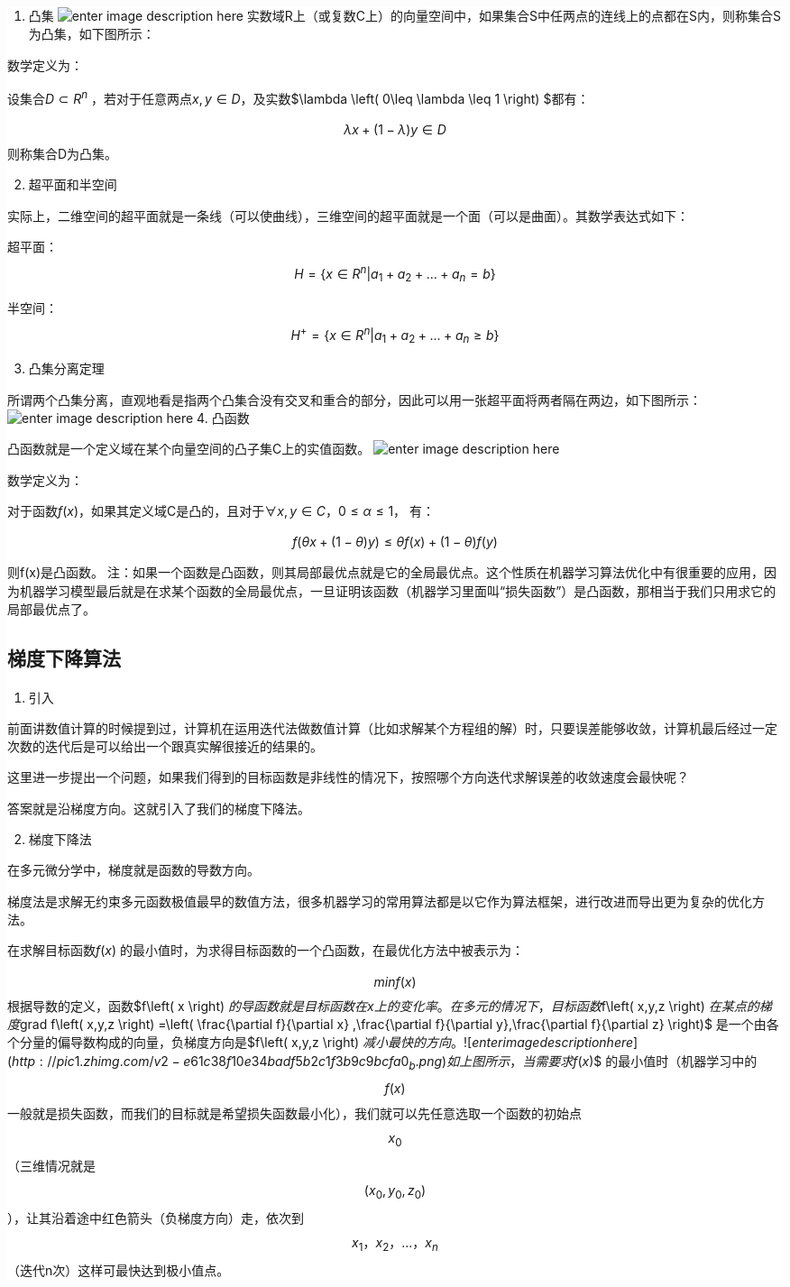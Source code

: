 1. 凸集
![enter image description here](http://pic1.zhimg.com/v2-608f89f47688c41e4c3f83cfad095c84_b.jpg)
实数域R上（或复数C上）的向量空间中，如果集合S中任两点的连线上的点都在S内，则称集合S为凸集，如下图所示：


数学定义为：

设集合$D\subset R^{n}$ ，若对于任意两点$x,y\in D$，及实数$\lambda \left( 0\leq \lambda \leq 1 \right) $都有：

$$\lambda x+\left( 1-\lambda  \right) y\in D$$
则称集合D为凸集。

2. 超平面和半空间

实际上，二维空间的超平面就是一条线（可以使曲线），三维空间的超平面就是一个面（可以是曲面）。其数学表达式如下：

超平面：$$H=\left\{ x\in R^{n} |a_{1} +a_{2}+...+a_{n} =b  \right\} $$

半空间：$$H^{+} =\left\{ x\in R^{n} |a_{1} +a_{2}+...+a_{n} \geq b  \right\} $$

3. 凸集分离定理

所谓两个凸集分离，直观地看是指两个凸集合没有交叉和重合的部分，因此可以用一张超平面将两者隔在两边，如下图所示：
![enter image description here](http://pic2.zhimg.com/v2-4116a3bda12faa5e2421ce27efb7fb71_b.png)
4. 凸函数

凸函数就是一个定义域在某个向量空间的凸子集C上的实值函数。
![enter image description here](http://pic3.zhimg.com/v2-f1b39d0aad4388433158679221f813d2_b.jpg)

数学定义为：

对于函数$f(x)$，如果其定义域C是凸的，且对于$∀x,y∈C，0\leq \alpha \leq 1$， 有： 

$$f\left( \theta x+\left( 1-\theta  \right) y \right) \leq \theta f\left( x \right) +\left( 1-\theta  \right) f\left( y \right) $$

则f(x)是凸函数。
注：如果一个函数是凸函数，则其局部最优点就是它的全局最优点。这个性质在机器学习算法优化中有很重要的应用，因为机器学习模型最后就是在求某个函数的全局最优点，一旦证明该函数（机器学习里面叫“损失函数”）是凸函数，那相当于我们只用求它的局部最优点了。

## 梯度下降算法

1. 引入 

前面讲数值计算的时候提到过，计算机在运用迭代法做数值计算（比如求解某个方程组的解）时，只要误差能够收敛，计算机最后经过一定次数的迭代后是可以给出一个跟真实解很接近的结果的。

这里进一步提出一个问题，如果我们得到的目标函数是非线性的情况下，按照哪个方向迭代求解误差的收敛速度会最快呢？

答案就是沿梯度方向。这就引入了我们的梯度下降法。

2. 梯度下降法

在多元微分学中，梯度就是函数的导数方向。

梯度法是求解无约束多元函数极值最早的数值方法，很多机器学习的常用算法都是以它作为算法框架，进行改进而导出更为复杂的优化方法。

在求解目标函数$f\left( x \right)$ 的最小值时，为求得目标函数的一个凸函数，在最优化方法中被表示为：

$$minf\left( x \right) $$
根据导数的定义，函数$f\left( x \right) $的导函数就是目标函数在x上的变化率。在多元的情况下，目标函数$f\left( x,y,z \right) $在某点的梯度$grad f\left( x,y,z \right) =\left( \frac{\partial f}{\partial x}  ,\frac{\partial f}{\partial y},\frac{\partial f}{\partial z}  \right)$ 是一个由各个分量的偏导数构成的向量，负梯度方向是$f\left( x,y,z \right) $减小最快的方向。
![enter image description here](http://pic1.zhimg.com/v2-e61c38f10e34badf5b2c1f3b9c9bcfa0_b.png)
如上图所示，当需要求$$f\left( x \right)$$ 的最小值时（机器学习中的$$f\left( x \right)$$ 一般就是损失函数，而我们的目标就是希望损失函数最小化），我们就可以先任意选取一个函数的初始点$$x_{0}$$ （三维情况就是$$\left( x_{0} ,y_{0} ,z_{0}  \right)$$ ），让其沿着途中红色箭头（负梯度方向）走，依次到$$x_{1} ，x_{2} ，...，x_{n} $$（迭代n次）这样可最快达到极小值点。
